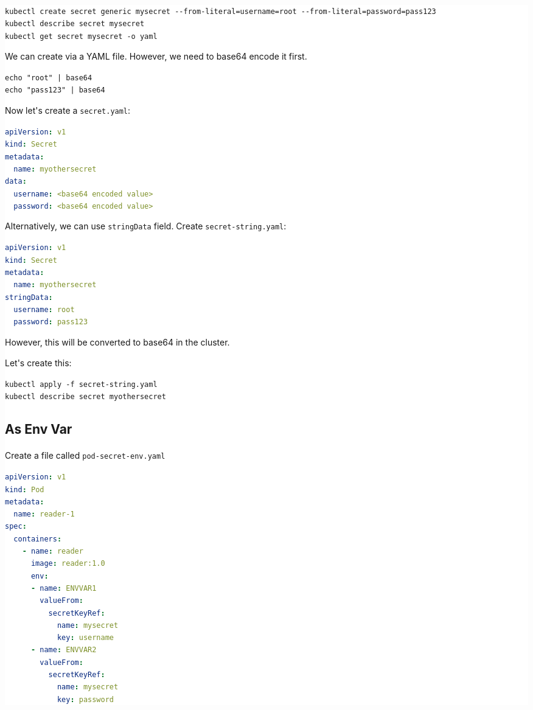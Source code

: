 ```
kubectl create secret generic mysecret --from-literal=username=root --from-literal=password=pass123
kubectl describe secret mysecret
kubectl get secret mysecret -o yaml
```

We can create via a YAML file. However, we need to base64 encode it first.
```
echo "root" | base64
echo "pass123" | base64
```

Now let's create a `secret.yaml`:
```yaml
apiVersion: v1
kind: Secret
metadata:
  name: myothersecret
data:
  username: <base64 encoded value>
  password: <base64 encoded value>
```

Alternatively, we can use `stringData` field. Create `secret-string.yaml`:
```yaml
apiVersion: v1
kind: Secret
metadata:
  name: myothersecret
stringData:
  username: root
  password: pass123
```

However, this will be converted to base64 in the cluster.

Let's create this:
```
kubectl apply -f secret-string.yaml
kubectl describe secret myothersecret
```

## As Env Var

Create a file called `pod-secret-env.yaml`
```yaml
apiVersion: v1
kind: Pod
metadata:
  name: reader-1
spec:
  containers:
    - name: reader
      image: reader:1.0
      env:
      - name: ENVVAR1
        valueFrom:
          secretKeyRef:
            name: mysecret
            key: username
      - name: ENVVAR2
        valueFrom:
          secretKeyRef:
            name: mysecret
            key: password
```
